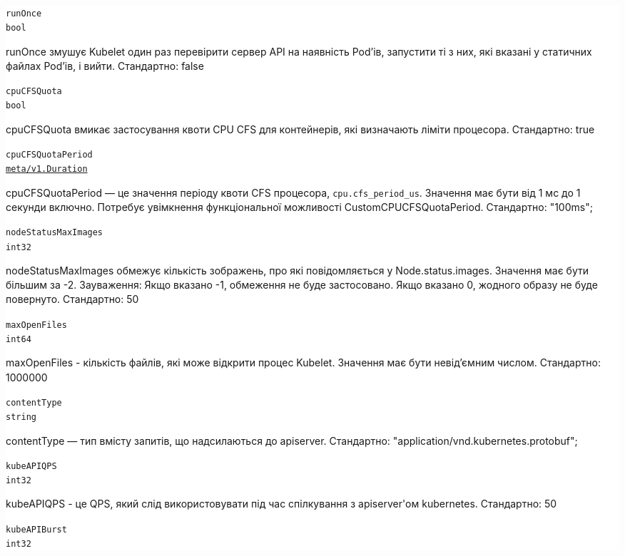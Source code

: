 </td>
</tr>
<tr><td><code>runOnce</code><br/>
<code>bool</code>
</td>
<td>
   <p>runOnce змушує Kubelet один раз перевірити сервер API на наявність Podʼів, запустити ті з них, які вказані у статичних файлах Podʼів, і вийти. Стандартно: false</p>
</td>
</tr>
<tr><td><code>cpuCFSQuota</code><br/>
<code>bool</code>
</td>
<td>
   <p>cpuCFSQuota вмикає застосування квоти CPU CFS для контейнерів, які визначають ліміти процесора. Стандартно: true</p>
</td>
</tr>
<tr><td><code>cpuCFSQuotaPeriod</code><br/>
<a href="https://pkg.go.dev/k8s.io/apimachinery/pkg/apis/meta/v1#Duration"><code>meta/v1.Duration</code></a>
</td>
<td>
   <p>cpuCFSQuotaPeriod — це значення періоду квоти CFS процесора, <code>cpu.cfs_period_us</code>. Значення має бути від 1 мс до 1 секунди включно. Потребує увімкнення функціональної можливості CustomCPUCFSQuotaPeriod. Стандартно: &quot;100ms&quot;;</p>
</td>
</tr>
<tr><td><code>nodeStatusMaxImages</code><br/>
<code>int32</code>
</td>
<td>
   <p>nodeStatusMaxImages обмежує кількість зображень, про які повідомляється у Node.status.images. Значення має бути більшим за -2. Зауваження: Якщо вказано -1, обмеження не буде застосовано. Якщо вказано 0, жодного образу не буде повернуто. Стандартно: 50</p>
</td>
</tr>
<tr><td><code>maxOpenFiles</code><br/>
<code>int64</code>
</td>
<td>
   <p>maxOpenFiles - кількість файлів, які може відкрити процес Kubelet. Значення має бути невідʼємним числом. Стандартно: 1000000</p>
</td>
</tr>
<tr><td><code>contentType</code><br/>
<code>string</code>
</td>
<td>
   <p>contentType — тип вмісту запитів, що надсилаються до apiserver. Стандартно: &quot;application/vnd.kubernetes.protobuf&quot;;</p>
</td>
</tr>
<tr><td><code>kubeAPIQPS</code><br/>
<code>int32</code>
</td>
<td>
   <p>kubeAPIQPS - це QPS, який слід використовувати під час спілкування з apiserver'ом kubernetes. Стандартно: 50</p>
</td>
</tr>
<tr><td><code>kubeAPIBurst</code><br/>
<code>int32</code>
</td>